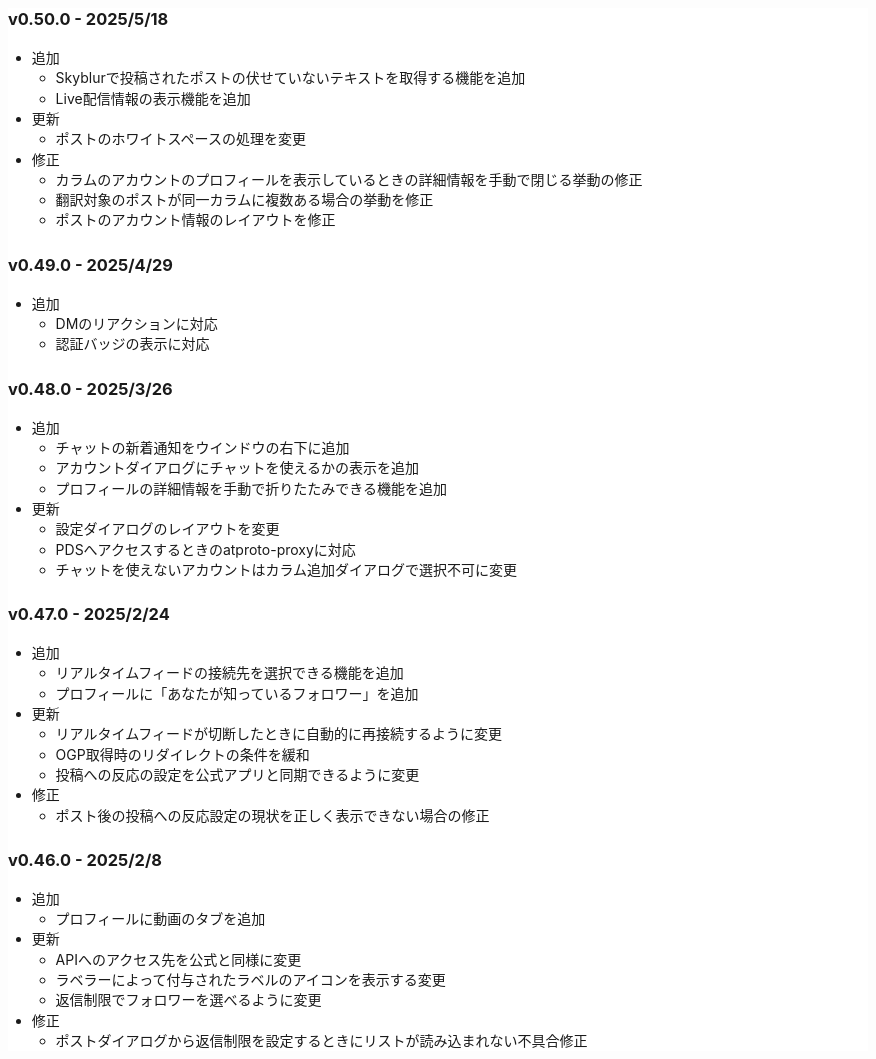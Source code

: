 ### v0.50.0 - 2025/5/18

- 追加
  - Skyblurで投稿されたポストの伏せていないテキストを取得する機能を追加
  - Live配信情報の表示機能を追加
- 更新
  - ポストのホワイトスペースの処理を変更
- 修正
  - カラムのアカウントのプロフィールを表示しているときの詳細情報を手動で閉じる挙動の修正
  - 翻訳対象のポストが同一カラムに複数ある場合の挙動を修正
  - ポストのアカウント情報のレイアウトを修正

### v0.49.0 - 2025/4/29

- 追加
  - DMのリアクションに対応
  - 認証バッジの表示に対応

### v0.48.0 - 2025/3/26

- 追加
  - チャットの新着通知をウインドウの右下に追加
  - アカウントダイアログにチャットを使えるかの表示を追加
  - プロフィールの詳細情報を手動で折りたたみできる機能を追加
- 更新
  - 設定ダイアログのレイアウトを変更
  - PDSへアクセスするときのatproto-proxyに対応
  - チャットを使えないアカウントはカラム追加ダイアログで選択不可に変更

### v0.47.0 - 2025/2/24

- 追加
  - リアルタイムフィードの接続先を選択できる機能を追加
  - プロフィールに「あなたが知っているフォロワー」を追加
- 更新
  - リアルタイムフィードが切断したときに自動的に再接続するように変更
  - OGP取得時のリダイレクトの条件を緩和
  - 投稿への反応の設定を公式アプリと同期できるように変更
- 修正
  - ポスト後の投稿への反応設定の現状を正しく表示できない場合の修正

### v0.46.0 - 2025/2/8

- 追加
  - プロフィールに動画のタブを追加
- 更新
  - APIへのアクセス先を公式と同様に変更
  - ラベラーによって付与されたラベルのアイコンを表示する変更
  - 返信制限でフォロワーを選べるように変更
- 修正
  - ポストダイアログから返信制限を設定するときにリストが読み込まれない不具合修正

